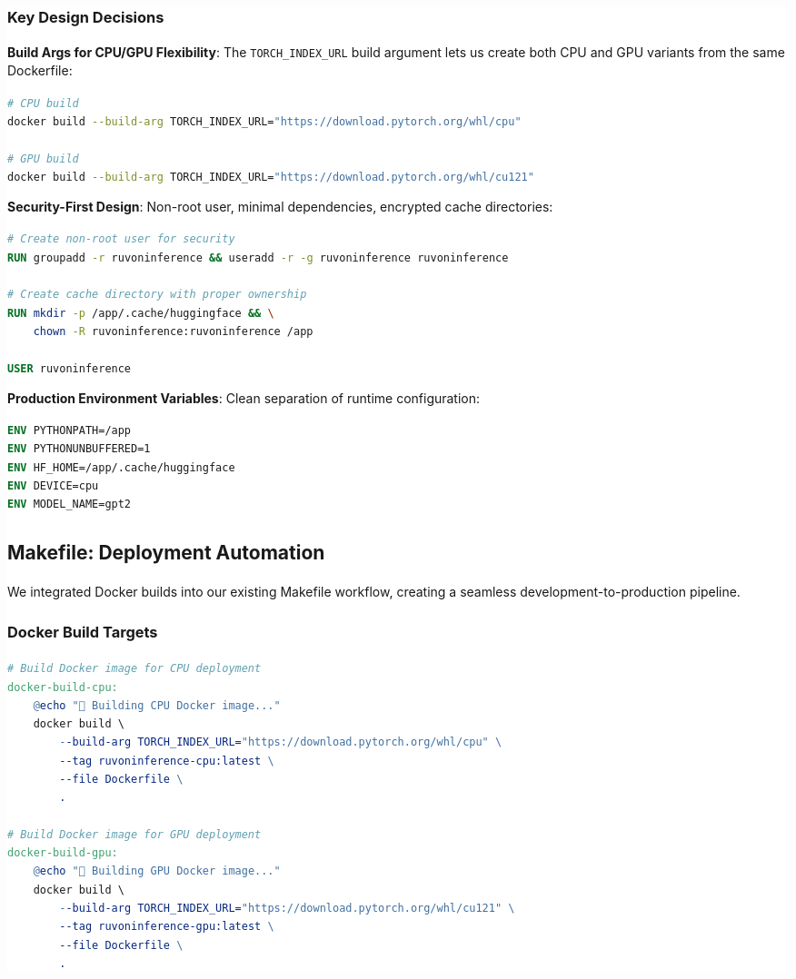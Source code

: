 ### Key Design Decisions

**Build Args for CPU/GPU Flexibility**: The `TORCH_INDEX_URL` build argument lets us create both CPU and GPU variants from the same Dockerfile:

```bash
# CPU build
docker build --build-arg TORCH_INDEX_URL="https://download.pytorch.org/whl/cpu"

# GPU build
docker build --build-arg TORCH_INDEX_URL="https://download.pytorch.org/whl/cu121"
```

**Security-First Design**: Non-root user, minimal dependencies, encrypted cache directories:

```dockerfile
# Create non-root user for security
RUN groupadd -r ruvoninference && useradd -r -g ruvoninference ruvoninference

# Create cache directory with proper ownership
RUN mkdir -p /app/.cache/huggingface && \
    chown -R ruvoninference:ruvoninference /app

USER ruvoninference
```

**Production Environment Variables**: Clean separation of runtime configuration:

```dockerfile
ENV PYTHONPATH=/app
ENV PYTHONUNBUFFERED=1
ENV HF_HOME=/app/.cache/huggingface
ENV DEVICE=cpu
ENV MODEL_NAME=gpt2
```

## Makefile: Deployment Automation

We integrated Docker builds into our existing Makefile workflow, creating a seamless development-to-production pipeline.

### Docker Build Targets

```makefile
# Build Docker image for CPU deployment
docker-build-cpu:
	@echo "🐳 Building CPU Docker image..."
	docker build \
		--build-arg TORCH_INDEX_URL="https://download.pytorch.org/whl/cpu" \
		--tag ruvoninference-cpu:latest \
		--file Dockerfile \
		.

# Build Docker image for GPU deployment
docker-build-gpu:
	@echo "🐳 Building GPU Docker image..."
	docker build \
		--build-arg TORCH_INDEX_URL="https://download.pytorch.org/whl/cu121" \
		--tag ruvoninference-gpu:latest \
		--file Dockerfile \
		.
```
